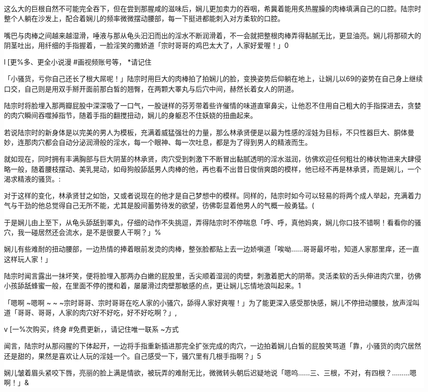 
这么大的巨根自然不可能完全吞下，但在尝到那腥咸的滋味后，娴儿更加卖力的吞咽，希冀着能用炙热腥臊的肉棒填满自己的口腔。陆宗时整个人躺在沙发上，配合着娴儿的频率微微摆动腰部，每一下挺进都能刺入对方柔软的口腔。





嘴巴与肉棒之间越来越湿滑，唾液与那从龟头汩汩而出的淫水不断润滑着，不一会就把整根肉棒弄得黏腻无比，更显油亮。娴儿将那硕大的阴茎吐出，用纤细的手指握着，一脸淫笑的撒娇道「宗时哥哥的鸡巴太大了，人家好爱喔！」0

l [更%多、更全小说漫 #画视频账号等， *请记住



「小骚货，亏你自己还长了根大屌呢！」陆宗时用巨大的肉棒拍了拍娴儿的脸，变换姿势后仰躺在地上，让娴儿以69的姿势在自己身上继续口交，自己则是用双手掰开面前那白皙的翘臀，在两颗大睪丸与后穴中间，赫然长着女人的阴道。



陆宗时将脸埋入那两瓣屁股中深深吸了一口气，一股谜样的芬芳带着些许催情的味道直窜鼻尖，让他忍不住用自己粗大的手指探进去，贪婪的肉穴瞬间吞噬掉指节，随着手指的翻搅扭动，娴儿的身躯忍不住妖娆的扭曲起来。





若说陆宗时的新身体是以完美的男人为模板，充满着威猛强壮的力量，那么林承贤便是以最为性感的淫娃为目标，不只性器巨大、胴体曼妙，连那肉穴都会自动分泌润滑般的淫水，每一个眼神、每一次吐息，都是为了得到男人的精液而生。



就如现在，同时拥有丰满胸部与巨大阴茎的林承贤，肉穴受到刺激下不断冒出黏腻透明的淫水滋润，彷佛欢迎任何粗壮的棒状物进来大肆侵略一般，随着腰枝摆动、美乳晃动，如母狗般舔舐男人肉棒的他，再也看不出昔日俊俏爽朗的模样，他已经不再是林承贤，而是娴儿，一个渴求精液的骚货。:



对于这样的变化，林承贤甘之如饴，又或者说现在的他才是自己梦想中的模样。同样的，陆宗时如今可以轻易的将两个成人举起，充满着力气与干劲的他总觉得自己无所不能，尤其是股间蓄势待发的欲望，彷佛彰显着他男人的气概一般勇猛。(



于是娴儿由上至下，从龟头舔舐到睪丸，仔细的动作不失挑逗，弄得陆宗时不停喘息「呼、呼，真他妈爽，娴儿你口技不错啊！看看你的骚穴，我一碰居然还会流水，是不是很要人干啊？」%



娴儿有些难耐的扭动腰部，一边热情的捧着眼前发烫的肉棒，整张脸都贴上去一边娇嗔道「唉呦......哥哥最坏啦，知道人家那里痒，还一直这样玩人家！」





陆宗时闻言露出一抹坏笑，便将脸埋入那两办白嫩的屁股里，舌尖顺着湿润的肉壁，刺激着肥大的阴蒂。灵活柔软的舌头伸进肉穴里，彷佛小孩舔舐蜂蜜一般，在里面不停的搅和着，屡屡滑过肉壁那敏感的点，更让娴儿忘情地浪叫起来。1





「嗯啊 ~嗯啊 ~ ~ ~宗时哥哥、宗时哥哥在吃人家的小骚穴，舔得人家好爽喔！」为了能更深入感受那快感，娴儿不停扭动腰肢，放声淫叫道「哥哥、哥哥，人家的肉穴好不好吃，好不好吃啊？」,

v [一%次购买，终身 #免费更新，，请记住唯一联系 ~方式





闻言，陆宗时从那闷腥的下体起开，一边将手指重新插进那完全扩张完成的肉穴，一边拍着娴儿白皙的屁股笑骂道「靠，小骚货的肉穴居然还是甜的，果然是喜欢让人玩的淫娃一个。自己感受一下，骚穴里有几根手指啊？」5





娴儿皱着眉头紧咬下唇，亮丽的脸上满是情欲，被玩弄的难耐无比，微微转头朝后迟疑地说「嗯呜......三、三根，不对，有四根？.........嗯啊！」&
